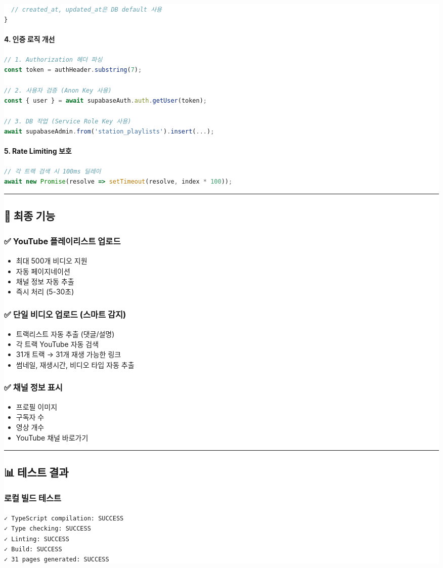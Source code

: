```typescript
  // created_at, updated_at은 DB default 사용
}
```

#### 4. **인증 로직 개선**
```typescript
// 1. Authorization 헤더 파싱
const token = authHeader.substring(7);

// 2. 사용자 검증 (Anon Key 사용)
const { user } = await supabaseAuth.auth.getUser(token);

// 3. DB 작업 (Service Role Key 사용)
await supabaseAdmin.from('station_playlists').insert(...);
```

#### 5. **Rate Limiting 보호**
```typescript
// 각 트랙 검색 시 100ms 딜레이
await new Promise(resolve => setTimeout(resolve, index * 100));
```

---

## 🚀 **최종 기능**

### ✅ YouTube 플레이리스트 업로드
- 최대 500개 비디오 지원
- 자동 페이지네이션
- 채널 정보 자동 추출
- 즉시 처리 (5-30초)

### ✅ 단일 비디오 업로드 (스마트 감지)
- 트랙리스트 자동 추출 (댓글/설명)
- 각 트랙 YouTube 자동 검색
- 31개 트랙 → 31개 재생 가능한 링크
- 썸네일, 재생시간, 비디오 타입 자동 추출

### ✅ 채널 정보 표시
- 프로필 이미지
- 구독자 수
- 영상 개수
- YouTube 채널 바로가기

---

## 📊 **테스트 결과**

### 로컬 빌드 테스트
```
✓ TypeScript compilation: SUCCESS
✓ Type checking: SUCCESS
✓ Linting: SUCCESS
✓ Build: SUCCESS
✓ 31 pages generated: SUCCESS
```
